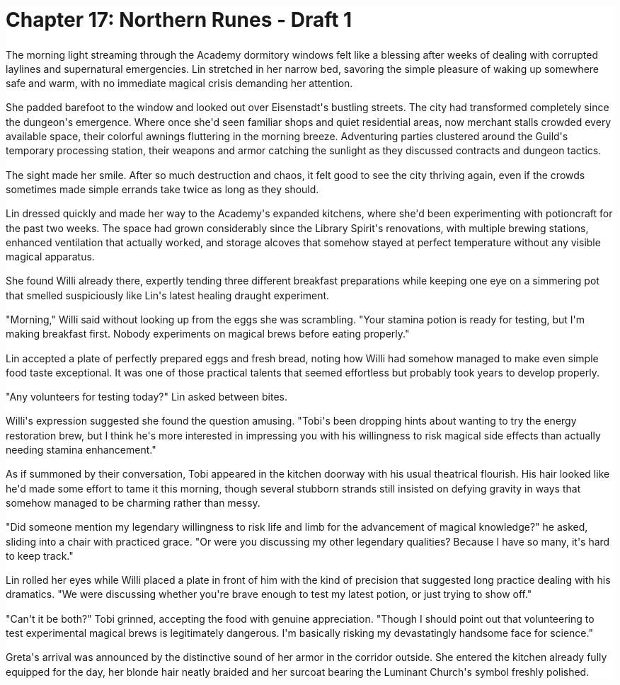 # Chapter 17: Northern Runes - Draft 1

The morning light streaming through the Academy dormitory windows felt like a blessing after weeks of dealing with corrupted laylines and supernatural emergencies. Lin stretched in her narrow bed, savoring the simple pleasure of waking up somewhere safe and warm, with no immediate magical crisis demanding her attention.

She padded barefoot to the window and looked out over Eisenstadt's bustling streets. The city had transformed completely since the dungeon's emergence. Where once she'd seen familiar shops and quiet residential areas, now merchant stalls crowded every available space, their colorful awnings fluttering in the morning breeze. Adventuring parties clustered around the Guild's temporary processing station, their weapons and armor catching the sunlight as they discussed contracts and dungeon tactics.

The sight made her smile. After so much destruction and chaos, it felt good to see the city thriving again, even if the crowds sometimes made simple errands take twice as long as they should.

Lin dressed quickly and made her way to the Academy's expanded kitchens, where she'd been experimenting with potioncraft for the past two weeks. The space had grown considerably since the Library Spirit's renovations, with multiple brewing stations, enhanced ventilation that actually worked, and storage alcoves that somehow stayed at perfect temperature without any visible magical apparatus.

She found Willi already there, expertly tending three different breakfast preparations while keeping one eye on a simmering pot that smelled suspiciously like Lin's latest healing draught experiment.

"Morning," Willi said without looking up from the eggs she was scrambling. "Your stamina potion is ready for testing, but I'm making breakfast first. Nobody experiments on magical brews before eating properly."

Lin accepted a plate of perfectly prepared eggs and fresh bread, noting how Willi had somehow managed to make even simple food taste exceptional. It was one of those practical talents that seemed effortless but probably took years to develop properly.

"Any volunteers for testing today?" Lin asked between bites.

Willi's expression suggested she found the question amusing. "Tobi's been dropping hints about wanting to try the energy restoration brew, but I think he's more interested in impressing you with his willingness to risk magical side effects than actually needing stamina enhancement."

As if summoned by their conversation, Tobi appeared in the kitchen doorway with his usual theatrical flourish. His hair looked like he'd made some effort to tame it this morning, though several stubborn strands still insisted on defying gravity in ways that somehow managed to be charming rather than messy.

"Did someone mention my legendary willingness to risk life and limb for the advancement of magical knowledge?" he asked, sliding into a chair with practiced grace. "Or were you discussing my other legendary qualities? Because I have so many, it's hard to keep track."

Lin rolled her eyes while Willi placed a plate in front of him with the kind of precision that suggested long practice dealing with his dramatics. "We were discussing whether you're brave enough to test my latest potion, or just trying to show off."

"Can't it be both?" Tobi grinned, accepting the food with genuine appreciation. "Though I should point out that volunteering to test experimental magical brews is legitimately dangerous. I'm basically risking my devastatingly handsome face for science."

Greta's arrival was announced by the distinctive sound of her armor in the corridor outside. She entered the kitchen already fully equipped for the day, her blonde hair neatly braided and her surcoat bearing the Luminant Church's symbol freshly polished.
